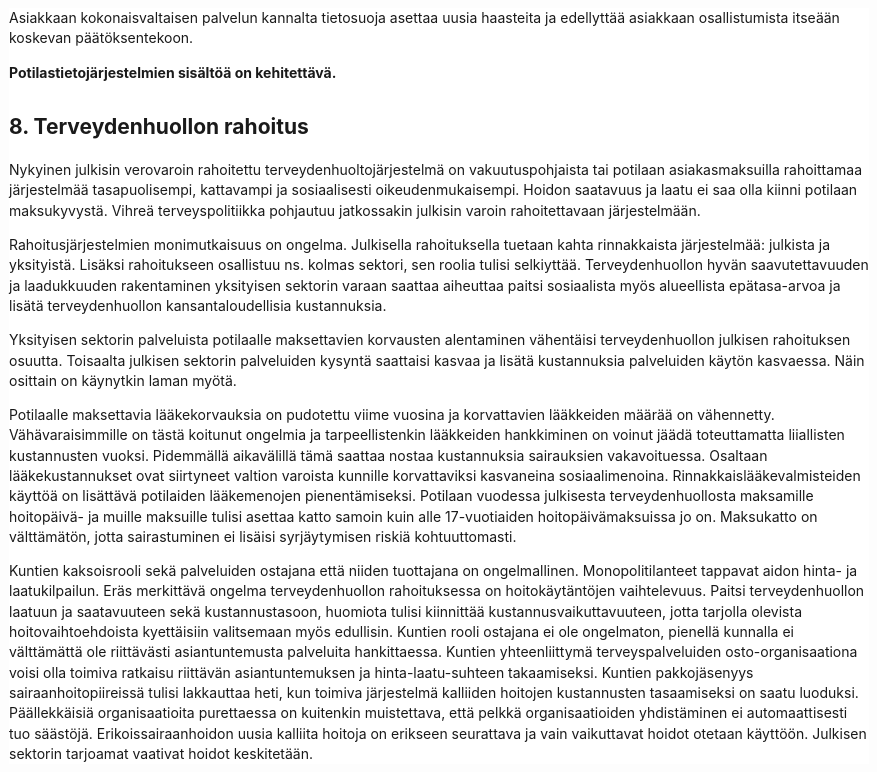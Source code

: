 
Asiakkaan kokonaisvaltaisen palvelun kannalta tietosuoja asettaa uusia haasteita
ja edellyttää asiakkaan osallistumista itseään koskevan päätöksentekoon.


**Potilastietojärjestelmien sisältöä on kehitettävä.**


## 8. Terveydenhuollon rahoitus


Nykyinen julkisin verovaroin rahoitettu terveydenhuoltojärjestelmä on
vakuutuspohjaista tai potilaan asiakasmaksuilla rahoittamaa järjestelmää
tasapuolisempi, kattavampi ja sosiaalisesti oikeudenmukaisempi. Hoidon saatavuus
ja laatu ei saa olla kiinni potilaan maksukyvystä. Vihreä terveyspolitiikka
pohjautuu jatkossakin julkisin varoin rahoitettavaan järjestelmään.


Rahoitusjärjestelmien monimutkaisuus on ongelma. Julkisella rahoituksella
tuetaan kahta rinnakkaista järjestelmää: julkista ja yksityistä. Lisäksi
rahoitukseen osallistuu ns. kolmas sektori, sen roolia tulisi selkiyttää.
Terveydenhuollon hyvän saavutettavuuden ja laadukkuuden rakentaminen yksityisen
sektorin varaan saattaa aiheuttaa paitsi sosiaalista myös alueellista
epätasa-arvoa ja lisätä terveydenhuollon kansantaloudellisia kustannuksia.


Yksityisen sektorin palveluista potilaalle maksettavien korvausten alentaminen
vähentäisi terveydenhuollon julkisen rahoituksen osuutta. Toisaalta julkisen
sektorin palveluiden kysyntä saattaisi kasvaa ja lisätä kustannuksia palveluiden
käytön kasvaessa. Näin osittain on käynytkin laman myötä.


Potilaalle maksettavia lääkekorvauksia on pudotettu viime vuosina ja
korvattavien lääkkeiden määrää on vähennetty. Vähävaraisimmille on tästä
koitunut ongelmia ja tarpeellistenkin lääkkeiden hankkiminen on voinut jäädä
toteuttamatta liiallisten kustannusten vuoksi. Pidemmällä aikavälillä tämä
saattaa nostaa kustannuksia sairauksien vakavoituessa. Osaltaan
lääkekustannukset ovat siirtyneet valtion varoista kunnille korvattaviksi
kasvaneina sosiaalimenoina. Rinnakkaislääkevalmisteiden käyttöä on lisättävä
potilaiden lääkemenojen pienentämiseksi. Potilaan vuodessa julkisesta
terveydenhuollosta maksamille hoitopäivä- ja muille maksuille tulisi asettaa
katto samoin kuin alle 17-vuotiaiden hoitopäivämaksuissa jo on. Maksukatto on
välttämätön, jotta sairastuminen ei lisäisi syrjäytymisen riskiä kohtuuttomasti.


Kuntien kaksoisrooli sekä palveluiden ostajana että niiden tuottajana on
ongelmallinen. Monopolitilanteet tappavat aidon hinta- ja laatukilpailun. Eräs
merkittävä ongelma terveydenhuollon rahoituksessa on hoitokäytäntöjen
vaihtelevuus. Paitsi terveydenhuollon laatuun ja saatavuuteen sekä
kustannustasoon, huomiota tulisi kiinnittää kustannusvaikuttavuuteen, jotta
tarjolla olevista hoitovaihtoehdoista kyettäisiin valitsemaan myös edullisin.
Kuntien rooli ostajana ei ole ongelmaton, pienellä kunnalla ei välttämättä ole
riittävästi asiantuntemusta palveluita hankittaessa. Kuntien yhteenliittymä
terveyspalveluiden osto-organisaationa voisi olla toimiva ratkaisu riittävän
asiantuntemuksen ja hinta-laatu-suhteen takaamiseksi. Kuntien pakkojäsenyys
sairaanhoitopiireissä tulisi lakkauttaa heti, kun toimiva järjestelmä kalliiden
hoitojen kustannusten tasaamiseksi on saatu luoduksi. Päällekkäisiä
organisaatioita purettaessa on kuitenkin muistettava, että pelkkä
organisaatioiden yhdistäminen ei automaattisesti tuo säästöjä.
Erikoissairaanhoidon uusia kalliita hoitoja on erikseen seurattava ja vain
vaikuttavat hoidot otetaan käyttöön. Julkisen sektorin tarjoamat vaativat hoidot
keskitetään.
